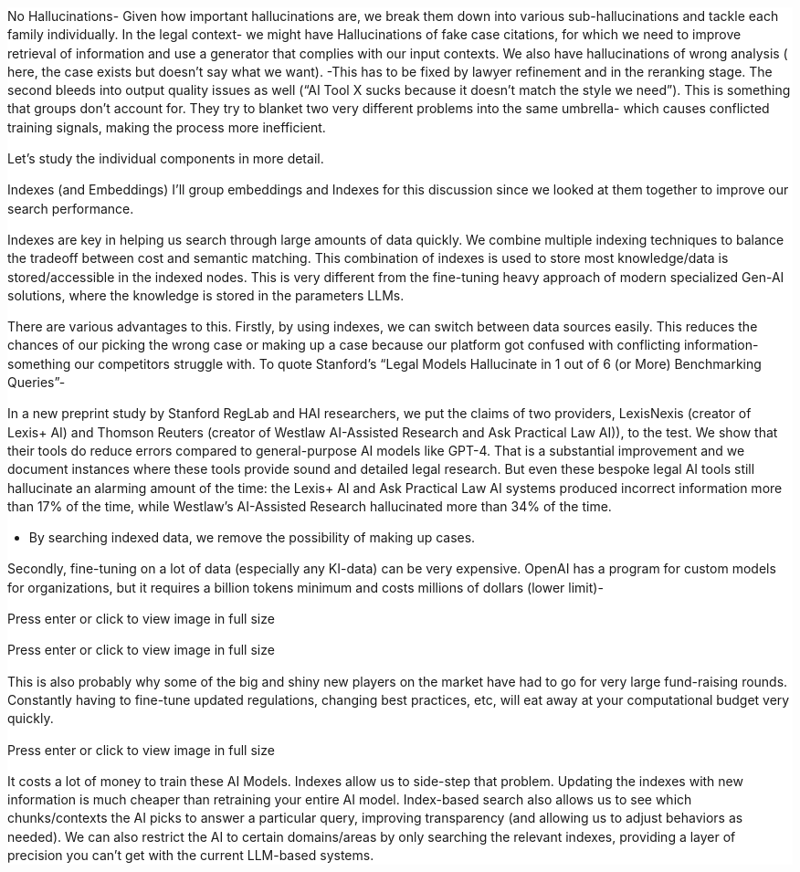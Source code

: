 No Hallucinations- Given how important hallucinations are, we break them down into various sub-hallucinations and tackle each family individually. In the legal context- we might have Hallucinations of fake case citations, for which we need to improve retrieval of information and use a generator that complies with our input contexts. We also have hallucinations of wrong analysis ( here, the case exists but doesn’t say what we want). -This has to be fixed by lawyer refinement and in the reranking stage.
The second bleeds into output quality issues as well (“AI Tool X sucks because it doesn’t match the style we need”). This is something that groups don’t account for. They try to blanket two very different problems into the same umbrella- which causes conflicted training signals, making the process more inefficient.

Let’s study the individual components in more detail.

Indexes (and Embeddings)
I’ll group embeddings and Indexes for this discussion since we looked at them together to improve our search performance.

Indexes are key in helping us search through large amounts of data quickly. We combine multiple indexing techniques to balance the tradeoff between cost and semantic matching. This combination of indexes is used to store most knowledge/data is stored/accessible in the indexed nodes. This is very different from the fine-tuning heavy approach of modern specialized Gen-AI solutions, where the knowledge is stored in the parameters LLMs.

There are various advantages to this. Firstly, by using indexes, we can switch between data sources easily. This reduces the chances of our picking the wrong case or making up a case because our platform got confused with conflicting information- something our competitors struggle with. To quote Stanford’s “Legal Models Hallucinate in 1 out of 6 (or More) Benchmarking Queries”-

In a new preprint study by Stanford RegLab and HAI researchers, we put the claims of two providers, LexisNexis (creator of Lexis+ AI) and Thomson Reuters (creator of Westlaw AI-Assisted Research and Ask Practical Law AI)), to the test. We show that their tools do reduce errors compared to general-purpose AI models like GPT-4. That is a substantial improvement and we document instances where these tools provide sound and detailed legal research. But even these bespoke legal AI tools still hallucinate an alarming amount of the time: the Lexis+ AI and Ask Practical Law AI systems produced incorrect information more than 17% of the time, while Westlaw’s AI-Assisted Research hallucinated more than 34% of the time.

- By searching indexed data, we remove the possibility of making up cases.

Secondly, fine-tuning on a lot of data (especially any KI-data) can be very expensive. OpenAI has a program for custom models for organizations, but it requires a billion tokens minimum and costs millions of dollars (lower limit)-

Press enter or click to view image in full size

Press enter or click to view image in full size

This is also probably why some of the big and shiny new players on the market have had to go for very large fund-raising rounds. Constantly having to fine-tune updated regulations, changing best practices, etc, will eat away at your computational budget very quickly.

Press enter or click to view image in full size

It costs a lot of money to train these AI Models.
Indexes allow us to side-step that problem. Updating the indexes with new information is much cheaper than retraining your entire AI model. Index-based search also allows us to see which chunks/contexts the AI picks to answer a particular query, improving transparency (and allowing us to adjust behaviors as needed). We can also restrict the AI to certain domains/areas by only searching the relevant indexes, providing a layer of precision you can’t get with the current LLM-based systems.
